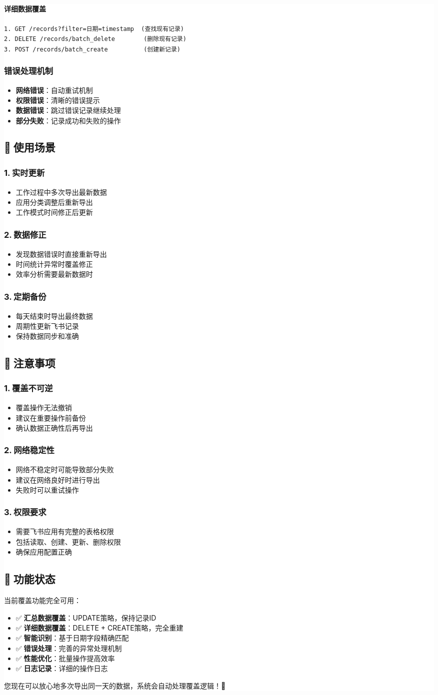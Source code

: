 #### **详细数据覆盖**
```
1. GET /records?filter=日期=timestamp  (查找现有记录)
2. DELETE /records/batch_delete        (删除现有记录)
3. POST /records/batch_create          (创建新记录)
```

### **错误处理机制**
- **网络错误**：自动重试机制
- **权限错误**：清晰的错误提示
- **数据错误**：跳过错误记录继续处理
- **部分失败**：记录成功和失败的操作

## 🚀 使用场景

### **1. 实时更新**
- 工作过程中多次导出最新数据
- 应用分类调整后重新导出
- 工作模式时间修正后更新

### **2. 数据修正**
- 发现数据错误时直接重新导出
- 时间统计异常时覆盖修正
- 效率分析需要最新数据时

### **3. 定期备份**
- 每天结束时导出最终数据
- 周期性更新飞书记录
- 保持数据同步和准确

## 📝 注意事项

### **1. 覆盖不可逆**
- 覆盖操作无法撤销
- 建议在重要操作前备份
- 确认数据正确性后再导出

### **2. 网络稳定性**
- 网络不稳定时可能导致部分失败
- 建议在网络良好时进行导出
- 失败时可以重试操作

### **3. 权限要求**
- 需要飞书应用有完整的表格权限
- 包括读取、创建、更新、删除权限
- 确保应用配置正确

## 🎊 功能状态

当前覆盖功能完全可用：

- ✅ **汇总数据覆盖**：UPDATE策略，保持记录ID
- ✅ **详细数据覆盖**：DELETE + CREATE策略，完全重建
- ✅ **智能识别**：基于日期字段精确匹配
- ✅ **错误处理**：完善的异常处理机制
- ✅ **性能优化**：批量操作提高效率
- ✅ **日志记录**：详细的操作日志

您现在可以放心地多次导出同一天的数据，系统会自动处理覆盖逻辑！🚀

